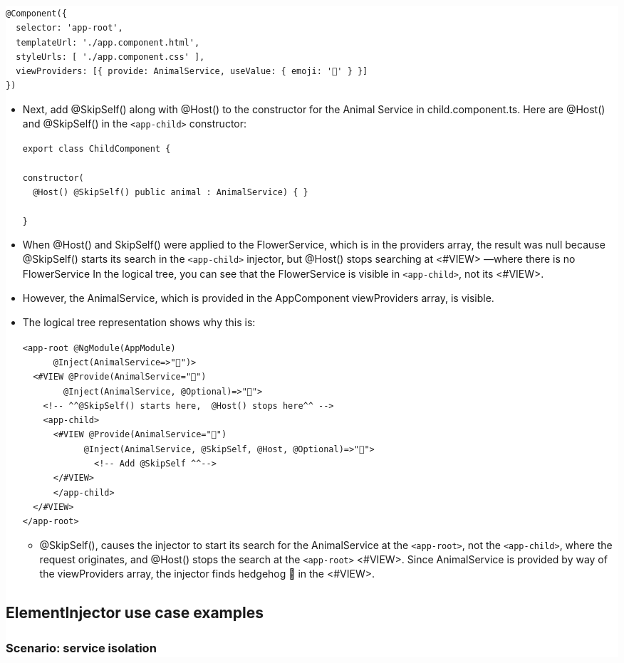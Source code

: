  ```
  @Component({
    selector: 'app-root',
    templateUrl: './app.component.html',
    styleUrls: [ './app.component.css' ],
    viewProviders: [{ provide: AnimalService, useValue: { emoji: '🦔' } }]
  })
  ```

- Next, add @SkipSelf() along with @Host() to the constructor for the Animal Service in child.component.ts. Here are @Host() and @SkipSelf() in the `<app-child>` constructor:

  ```
  export class ChildComponent {

  constructor(
    @Host() @SkipSelf() public animal : AnimalService) { }

  }
  ```

- When @Host() and SkipSelf() were applied to the FlowerService, which is in the providers array, the result was null because @SkipSelf() starts its search in the `<app-child>` injector, but @Host() stops searching at <#VIEW> —where there is no FlowerService In the logical tree, you can see that the FlowerService is visible in `<app-child>`, not its <#VIEW>.

- However, the AnimalService, which is provided in the AppComponent viewProviders array, is visible.

- The logical tree representation shows why this is:
  ```
  <app-root @NgModule(AppModule)
        @Inject(AnimalService=>"🐳")>
    <#VIEW @Provide(AnimalService="🦔")
          @Inject(AnimalService, @Optional)=>"🦔">
      <!-- ^^@SkipSelf() starts here,  @Host() stops here^^ -->
      <app-child>
        <#VIEW @Provide(AnimalService="🐶")
              @Inject(AnimalService, @SkipSelf, @Host, @Optional)=>"🦔">
                <!-- Add @SkipSelf ^^-->
        </#VIEW>
        </app-child>
    </#VIEW>
  </app-root>
  ```
  - @SkipSelf(), causes the injector to start its search for the AnimalService at the `<app-root>`, not the `<app-child>`, where the request originates, and @Host() stops the search at the `<app-root>` <#VIEW>. Since AnimalService is provided by way of the viewProviders array, the injector finds hedgehog 🦔 in the <#VIEW>.

## ElementInjector use case examples

### Scenario: service isolation
